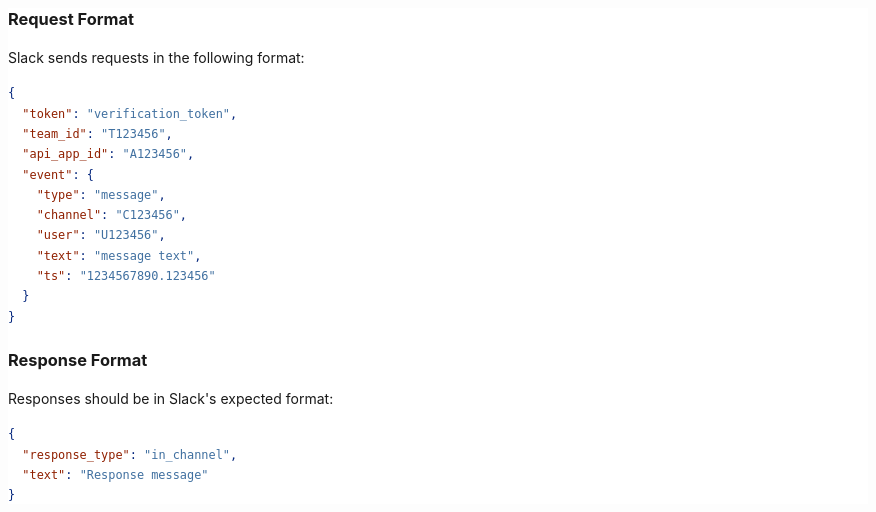 ### Request Format

Slack sends requests in the following format:

```json
{
  "token": "verification_token",
  "team_id": "T123456",
  "api_app_id": "A123456",
  "event": {
    "type": "message",
    "channel": "C123456",
    "user": "U123456",
    "text": "message text",
    "ts": "1234567890.123456"
  }
}
```

### Response Format

Responses should be in Slack's expected format:

```json
{
  "response_type": "in_channel",
  "text": "Response message"
}
``` 